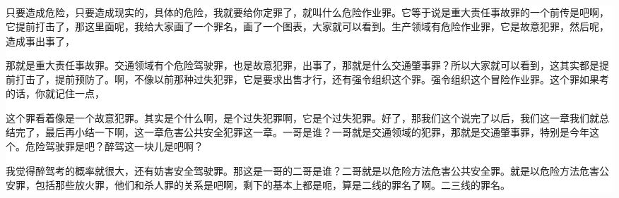 只要造成危险，只要造成现实的，具体的危险，我就要给你定罪了，就叫什么危险作业罪。它等于说是重大责任事故罪的一个前传是吧啊，它提前打击了，那这里面呢，我给大家画了一个罪名，画了一个图表，大家就可以看到。生产领域有危险作业罪，它是故意犯罪，然后呢，造成事出事了，

那就是重大责任事故罪。交通领域有个危险驾驶罪，也是故意犯罪，出事了，那就是什么交通肇事罪？所以大家就可以看到，这其实都是提前打击了，提前预防了。啊，不像以前那种过失犯罪，它是要求出售才行，还有强令组织这个罪。强令组织这个冒险作业罪。这个罪如果考的话，你就记住一点，

这个罪看着像是一个故意犯罪。其实是个什么啊，是个过失犯罪啊，它是个过失犯罪。好了，那我们这个说完了以后，我们这一章我们就总结完了，最后再小结一下啊，这一章危害公共安全犯罪这一章。一哥是谁？一哥就是交通领域的犯罪，那就是交通肇事罪，特别是今年这个。危险驾驶罪是吧？醉驾这一块儿是吧啊？

我觉得醉驾考的概率就很大，还有妨害安全驾驶罪。那这是一哥的二哥是谁？二哥就是以危险方法危害公共安全罪。就是以危险方法危害公安罪，包括那些放火罪，他们和杀人罪的关系是吧啊，剩下的基本上都是呃，算是二线的罪名了啊。二三线的罪名。